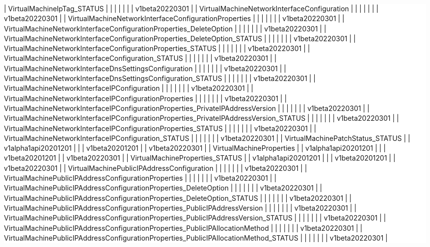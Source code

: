 | VirtualMachineIpTag_STATUS                                                                 |                     |                     |                     |                |                |                | v1beta20220301 |
| VirtualMachineNetworkInterfaceConfiguration                                                |                     |                     |                     |                |                |                | v1beta20220301 |
| VirtualMachineNetworkInterfaceConfigurationProperties                                      |                     |                     |                     |                |                |                | v1beta20220301 |
| VirtualMachineNetworkInterfaceConfigurationProperties_DeleteOption                         |                     |                     |                     |                |                |                | v1beta20220301 |
| VirtualMachineNetworkInterfaceConfigurationProperties_DeleteOption_STATUS                  |                     |                     |                     |                |                |                | v1beta20220301 |
| VirtualMachineNetworkInterfaceConfigurationProperties_STATUS                               |                     |                     |                     |                |                |                | v1beta20220301 |
| VirtualMachineNetworkInterfaceConfiguration_STATUS                                         |                     |                     |                     |                |                |                | v1beta20220301 |
| VirtualMachineNetworkInterfaceDnsSettingsConfiguration                                     |                     |                     |                     |                |                |                | v1beta20220301 |
| VirtualMachineNetworkInterfaceDnsSettingsConfiguration_STATUS                              |                     |                     |                     |                |                |                | v1beta20220301 |
| VirtualMachineNetworkInterfaceIPConfiguration                                              |                     |                     |                     |                |                |                | v1beta20220301 |
| VirtualMachineNetworkInterfaceIPConfigurationProperties                                    |                     |                     |                     |                |                |                | v1beta20220301 |
| VirtualMachineNetworkInterfaceIPConfigurationProperties_PrivateIPAddressVersion            |                     |                     |                     |                |                |                | v1beta20220301 |
| VirtualMachineNetworkInterfaceIPConfigurationProperties_PrivateIPAddressVersion_STATUS     |                     |                     |                     |                |                |                | v1beta20220301 |
| VirtualMachineNetworkInterfaceIPConfigurationProperties_STATUS                             |                     |                     |                     |                |                |                | v1beta20220301 |
| VirtualMachineNetworkInterfaceIPConfiguration_STATUS                                       |                     |                     |                     |                |                |                | v1beta20220301 |
| VirtualMachinePatchStatus_STATUS                                                           |                     | v1alpha1api20201201 |                     |                | v1beta20201201 |                | v1beta20220301 |
| VirtualMachineProperties                                                                   |                     | v1alpha1api20201201 |                     |                | v1beta20201201 |                | v1beta20220301 |
| VirtualMachineProperties_STATUS                                                            |                     | v1alpha1api20201201 |                     |                | v1beta20201201 |                | v1beta20220301 |
| VirtualMachinePublicIPAddressConfiguration                                                 |                     |                     |                     |                |                |                | v1beta20220301 |
| VirtualMachinePublicIPAddressConfigurationProperties                                       |                     |                     |                     |                |                |                | v1beta20220301 |
| VirtualMachinePublicIPAddressConfigurationProperties_DeleteOption                          |                     |                     |                     |                |                |                | v1beta20220301 |
| VirtualMachinePublicIPAddressConfigurationProperties_DeleteOption_STATUS                   |                     |                     |                     |                |                |                | v1beta20220301 |
| VirtualMachinePublicIPAddressConfigurationProperties_PublicIPAddressVersion                |                     |                     |                     |                |                |                | v1beta20220301 |
| VirtualMachinePublicIPAddressConfigurationProperties_PublicIPAddressVersion_STATUS         |                     |                     |                     |                |                |                | v1beta20220301 |
| VirtualMachinePublicIPAddressConfigurationProperties_PublicIPAllocationMethod              |                     |                     |                     |                |                |                | v1beta20220301 |
| VirtualMachinePublicIPAddressConfigurationProperties_PublicIPAllocationMethod_STATUS       |                     |                     |                     |                |                |                | v1beta20220301 |